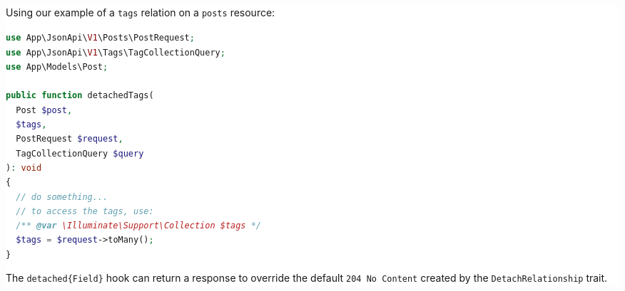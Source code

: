 Using our example of a `tags` relation on a `posts` resource:

```php
use App\JsonApi\V1\Posts\PostRequest;
use App\JsonApi\V1\Tags\TagCollectionQuery;
use App\Models\Post;

public function detachedTags(
  Post $post,
  $tags,
  PostRequest $request,
  TagCollectionQuery $query
): void
{
  // do something...
  // to access the tags, use:
  /** @var \Illuminate\Support\Collection $tags */
  $tags = $request->toMany();
}
```

The `detached{Field}` hook can return a response to override the default
`204 No Content` created by the `DetachRelationship` trait.

